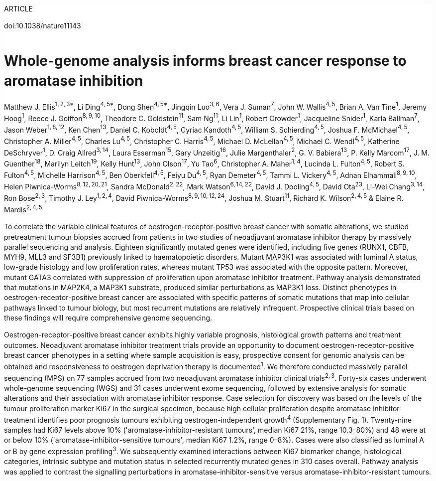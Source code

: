 
ARTICLE

doi:10.1038/nature11143

# Whole-genome analysis informs breast cancer response to aromatase inhibition

Matthew J. Ellis${}^{1,2,3*}$, Li Ding${}^{4,5*}$, Dong Shen${}^{4,5*}$, Jingqin Luo${}^{3,6}$, Vera J. Suman${}^{7}$, John W. Wallis${}^{4,5}$, Brian A. Van Tine${}^{1}$, Jeremy Hoog${}^{1}$, Reece J. Goiffon${}^{8,9,10}$, Theodore C. Goldstein${}^{11}$, Sam Ng${}^{11}$, Li Lin${}^{1}$, Robert Crowder${}^{1}$, Jacqueline Snider${}^{1}$, Karla Ballman${}^{7}$, Jason Weber${}^{1,8,12}$, Ken Chen${}^{13}$, Daniel C. Koboldt${}^{4,5}$, Cyriac Kandoth${}^{4,5}$, William S. Schierding${}^{4,5}$, Joshua F. McMichael${}^{4,5}$, Christopher A. Miller${}^{4,5}$, Charles Lu${}^{4,5}$, Christopher C. Harris${}^{4,5}$, Michael D. McLellan${}^{4,5}$, Michael C. Wendl${}^{4,5}$, Katherine DeSchryver${}^{1}$, D. Craig Allred${}^{3,14}$, Laura Esserman${}^{15}$, Gary Unzeitig${}^{16}$, Julie Margenthaler${}^{2}$, G. V. Babiera${}^{13}$, P. Kelly Marcom${}^{17}$, J. M. Guenther${}^{18}$, Marilyn Leitch${}^{19}$, Kelly Hunt${}^{13}$, John Olson${}^{17}$, Yu Tao${}^{6}$, Christopher A. Maher${}^{1,4}$, Lucinda L. Fulton${}^{4,5}$, Robert S. Fulton${}^{4,5}$, Michelle Harrison${}^{4,5}$, Ben Oberkfell${}^{4,5}$, Feiyu Du${}^{4,5}$, Ryan Demeter${}^{4,5}$, Tammi L. Vickery${}^{4,5}$, Adnan Elhammali${}^{8,9,10}$, Helen Piwnica-Worms${}^{8,12,20,21}$, Sandra McDonald${}^{2,22}$, Mark Watson${}^{6,14,22}$, David J. Dooling${}^{4,5}$, David Ota${}^{23}$, Li-Wei Chang${}^{3,14}$, Ron Bose${}^{2,3}$, Timothy J. Ley${}^{1,2,4}$, David Piwnica-Worms${}^{8,9,10,12,24}$, Joshua M. Stuart${}^{11}$, Richard K. Wilson${}^{2,4,5}$ & Elaine R. Mardis${}^{2,4,5}$

To correlate the variable clinical features of oestrogen-receptor-positive breast cancer with somatic alterations, we studied pretreatment tumour biopsies accrued from patients in two studies of neoadjuvant aromatase inhibitor therapy by massively parallel sequencing and analysis. Eighteen significantly mutated genes were identified, including five genes (RUNX1, CBFB, MYH9, MLL3 and SF3B1) previously linked to haematopoietic disorders. Mutant MAP3K1 was associated with luminal A status, low-grade histology and low proliferation rates, whereas mutant TP53 was associated with the opposite pattern. Moreover, mutant GATA3 correlated with suppression of proliferation upon aromatase inhibitor treatment. Pathway analysis demonstrated that mutations in MAP2K4, a MAP3K1 substrate, produced similar perturbations as MAP3K1 loss. Distinct phenotypes in oestrogen-receptor-positive breast cancer are associated with specific patterns of somatic mutations that map into cellular pathways linked to tumour biology, but most recurrent mutations are relatively infrequent. Prospective clinical trials based on these findings will require comprehensive genome sequencing.

Oestrogen-receptor-positive breast cancer exhibits highly variable prognosis, histological growth patterns and treatment outcomes. Neoadjuvant aromatase inhibitor treatment trials provide an opportunity to document oestrogen-receptor-positive breast cancer phenotypes in a setting where sample acquisition is easy, prospective consent for genomic analysis can be obtained and responsiveness to oestrogen deprivation therapy is documented${}^{1}$. We therefore conducted massively parallel sequencing (MPS) on 77 samples accrued from two neoadjuvant aromatase inhibitor clinical trials${}^{2,3}$. Forty-six cases underwent whole-genome sequencing (WGS) and 31 cases underwent exome sequencing, followed by extensive analysis for somatic alterations and their association with aromatase inhibitor response. Case selection for discovery was based on the levels of the tumour proliferation marker Ki67 in the surgical specimen, because high cellular proliferation despite aromatase inhibitor treatment identifies poor prognosis tumours exhibiting oestrogen-independent growth${}^{4}$ (Supplementary Fig. 1). Twenty-nine samples had Ki67 levels above 10% ('aromatase-inhibitor-resistant tumours', median Ki67 21%, range 10.3–80%) and 48 were at or below 10% ('aromatase-inhibitor-sensitive tumours', median Ki67 1.2%, range 0–8%). Cases were also classified as luminal A or B by gene expression profiling${}^{3}$. We subsequently examined interactions between Ki67 biomarker change, histological categories, intrinsic subtype and mutation status in selected recurrently mutated genes in 310 cases overall. Pathway analysis was applied to contrast the signalling perturbations in aromatase-inhibitor-sensitive versus aromatase-inhibitor-resistant tumours.

